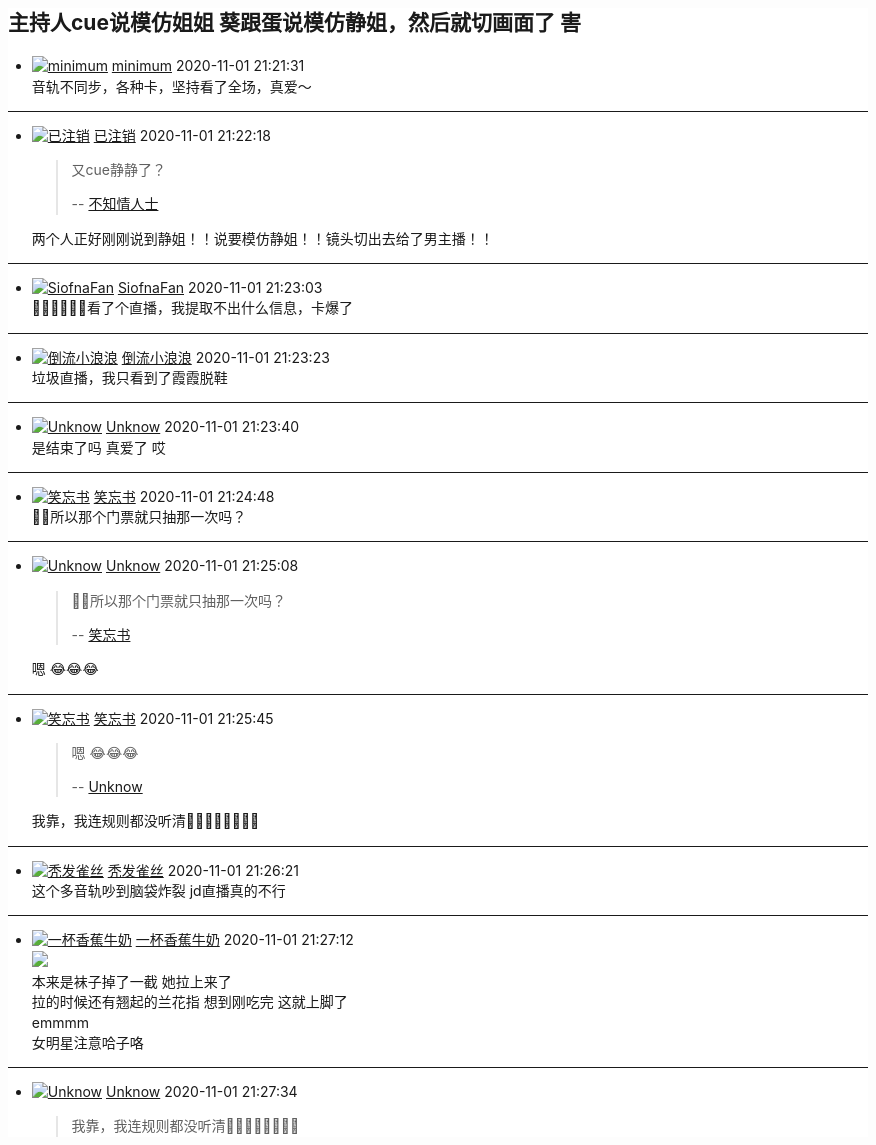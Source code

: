   主持人cue说模仿姐姐 葵跟蛋说模仿静姐，然后就切画面了 害  
---
* [![minimum](https://img3.doubanio.com/icon/u218236166-1.jpg)](https://www.douban.com/people/218236166/)    [minimum](https://www.douban.com/people/218236166/)    2020-11-01 21:21:31  
  音轨不同步，各种卡，坚持看了全场，真爱～  
---
* [![已注销](https://img1.doubanio.com/icon/u187860590-7.jpg)](https://www.douban.com/people/187860590/)    [已注销](https://www.douban.com/people/187860590/)    2020-11-01 21:22:18  
  >又cue静静了？  
  >
  >-- [不知情人士](https://www.douban.com/people/yiyimemory/)  
  
  两个人正好刚刚说到静姐！！说要模仿静姐！！镜头切出去给了男主播！！  
---
* [![SiofnaFan](https://img2.doubanio.com/icon/u180076918-2.jpg)](https://www.douban.com/people/180076918/)    [SiofnaFan](https://www.douban.com/people/180076918/)    2020-11-01 21:23:03  
  🤦‍♀️🤦‍♀️🤦‍♀️看了个直播，我提取不出什么信息，卡爆了  
---
* [![倒流小浪浪](https://img9.doubanio.com/icon/u57249530-5.jpg)](https://www.douban.com/people/57249530/)    [倒流小浪浪](https://www.douban.com/people/57249530/)    2020-11-01 21:23:23  
  垃圾直播，我只看到了霞霞脱鞋  
---
* [![Unknow](https://img9.doubanio.com/icon/u219306324-4.jpg)](https://www.douban.com/people/219306324/)    [Unknow](https://www.douban.com/people/219306324/)    2020-11-01 21:23:40  
  是结束了吗  真爱了 哎  
---
* [![笑忘书](https://img2.doubanio.com/icon/u40401623-2.jpg)](https://www.douban.com/people/40401623/)    [笑忘书](https://www.douban.com/people/40401623/)    2020-11-01 21:24:48  
  🤦‍♀️所以那个门票就只抽那一次吗？  
---
* [![Unknow](https://img9.doubanio.com/icon/u219306324-4.jpg)](https://www.douban.com/people/219306324/)    [Unknow](https://www.douban.com/people/219306324/)    2020-11-01 21:25:08  
  >🤦‍♀️所以那个门票就只抽那一次吗？  
  >
  >-- [笑忘书](https://www.douban.com/people/40401623/)  
  
  嗯 😂😂😂  
---
* [![笑忘书](https://img2.doubanio.com/icon/u40401623-2.jpg)](https://www.douban.com/people/40401623/)    [笑忘书](https://www.douban.com/people/40401623/)    2020-11-01 21:25:45  
  >嗯 😂😂😂  
  >
  >-- [Unknow](https://www.douban.com/people/219306324/)  
  
  我靠，我连规则都没听清🤦‍♀️🤦‍♀️🤦‍♀️🤦‍♀️  
---
* [![秃发雀丝](https://img9.doubanio.com/icon/u3984012-5.jpg)](https://www.douban.com/people/3984012/)    [秃发雀丝](https://www.douban.com/people/3984012/)    2020-11-01 21:26:21  
  这个多音轨吵到脑袋炸裂 jd直播真的不行  
---
* [![一杯香蕉牛奶](https://img9.doubanio.com/icon/u145961264-6.jpg)](https://www.douban.com/people/145961264/)    [一杯香蕉牛奶](https://www.douban.com/people/145961264/)    2020-11-01 21:27:12  
  ![](https://img9.doubanio.com/view/richtext/large/public/p34999766.jpg)  
  本来是袜子掉了一截  她拉上来了  
  拉的时候还有翘起的兰花指  想到刚吃完 这就上脚了  
  emmmm  
  女明星注意哈子咯  
---
* [![Unknow](https://img9.doubanio.com/icon/u219306324-4.jpg)](https://www.douban.com/people/219306324/)    [Unknow](https://www.douban.com/people/219306324/)    2020-11-01 21:27:34  
  >我靠，我连规则都没听清🤦‍♀️🤦‍♀️🤦‍♀️🤦‍♀️  
  >